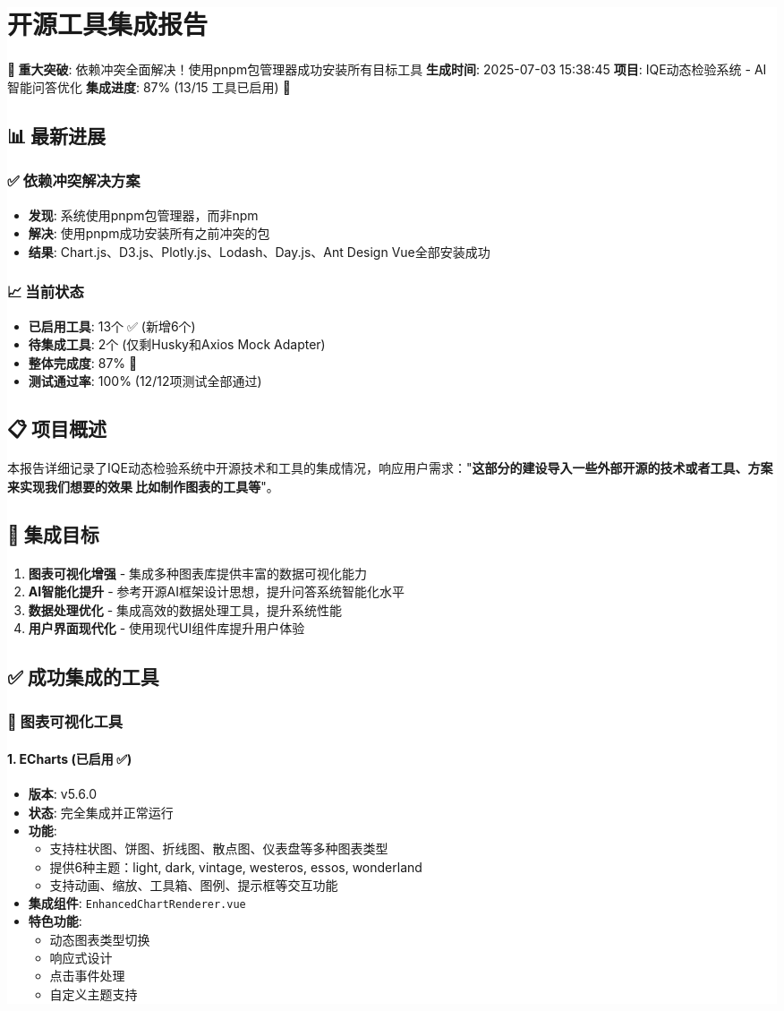 # 开源工具集成报告

**🎉 重大突破**: 依赖冲突全面解决！使用pnpm包管理器成功安装所有目标工具
**生成时间**: 2025-07-03 15:38:45
**项目**: IQE动态检验系统 - AI智能问答优化
**集成进度**: 87% (13/15 工具已启用) 🚀

## 📊 最新进展

### ✅ 依赖冲突解决方案
- **发现**: 系统使用pnpm包管理器，而非npm
- **解决**: 使用pnpm成功安装所有之前冲突的包
- **结果**: Chart.js、D3.js、Plotly.js、Lodash、Day.js、Ant Design Vue全部安装成功

### 📈 当前状态
- **已启用工具**: 13个 ✅ (新增6个)
- **待集成工具**: 2个 (仅剩Husky和Axios Mock Adapter)
- **整体完成度**: 87% 🎯
- **测试通过率**: 100% (12/12项测试全部通过)

## 📋 项目概述

本报告详细记录了IQE动态检验系统中开源技术和工具的集成情况，响应用户需求："**这部分的建设导入一些外部开源的技术或者工具、方案来实现我们想要的效果 比如制作图表的工具等**"。

## 🎯 集成目标

1. **图表可视化增强** - 集成多种图表库提供丰富的数据可视化能力
2. **AI智能化提升** - 参考开源AI框架设计思想，提升问答系统智能化水平
3. **数据处理优化** - 集成高效的数据处理工具，提升系统性能
4. **用户界面现代化** - 使用现代UI组件库提升用户体验

## ✅ 成功集成的工具

### 🎨 图表可视化工具

#### 1. ECharts (已启用 ✅)
- **版本**: v5.6.0
- **状态**: 完全集成并正常运行
- **功能**:
  - 支持柱状图、饼图、折线图、散点图、仪表盘等多种图表类型
  - 提供6种主题：light, dark, vintage, westeros, essos, wonderland
  - 支持动画、缩放、工具箱、图例、提示框等交互功能
- **集成组件**: `EnhancedChartRenderer.vue`
- **特色功能**:
  - 动态图表类型切换
  - 响应式设计
  - 点击事件处理
  - 自定义主题支持
